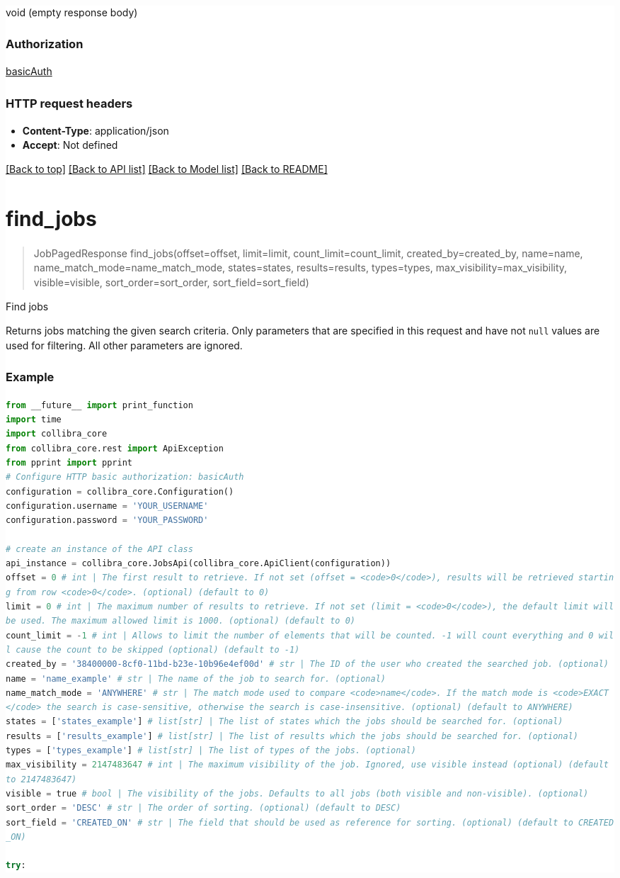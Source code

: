 void (empty response body)

### Authorization

[basicAuth](../README.md#basicAuth)

### HTTP request headers

 - **Content-Type**: application/json
 - **Accept**: Not defined

[[Back to top]](#) [[Back to API list]](../README.md#documentation-for-api-endpoints) [[Back to Model list]](../README.md#documentation-for-models) [[Back to README]](../README.md)

# **find_jobs**
> JobPagedResponse find_jobs(offset=offset, limit=limit, count_limit=count_limit, created_by=created_by, name=name, name_match_mode=name_match_mode, states=states, results=results, types=types, max_visibility=max_visibility, visible=visible, sort_order=sort_order, sort_field=sort_field)

Find jobs

Returns jobs matching the given search criteria. Only parameters that are specified in this request and have not <code>null</code> values are used for filtering. All other parameters are ignored.

### Example
```python
from __future__ import print_function
import time
import collibra_core
from collibra_core.rest import ApiException
from pprint import pprint
# Configure HTTP basic authorization: basicAuth
configuration = collibra_core.Configuration()
configuration.username = 'YOUR_USERNAME'
configuration.password = 'YOUR_PASSWORD'

# create an instance of the API class
api_instance = collibra_core.JobsApi(collibra_core.ApiClient(configuration))
offset = 0 # int | The first result to retrieve. If not set (offset = <code>0</code>), results will be retrieved starting from row <code>0</code>. (optional) (default to 0)
limit = 0 # int | The maximum number of results to retrieve. If not set (limit = <code>0</code>), the default limit will be used. The maximum allowed limit is 1000. (optional) (default to 0)
count_limit = -1 # int | Allows to limit the number of elements that will be counted. -1 will count everything and 0 will cause the count to be skipped (optional) (default to -1)
created_by = '38400000-8cf0-11bd-b23e-10b96e4ef00d' # str | The ID of the user who created the searched job. (optional)
name = 'name_example' # str | The name of the job to search for. (optional)
name_match_mode = 'ANYWHERE' # str | The match mode used to compare <code>name</code>. If the match mode is <code>EXACT</code> the search is case-sensitive, otherwise the search is case-insensitive. (optional) (default to ANYWHERE)
states = ['states_example'] # list[str] | The list of states which the jobs should be searched for. (optional)
results = ['results_example'] # list[str] | The list of results which the jobs should be searched for. (optional)
types = ['types_example'] # list[str] | The list of types of the jobs. (optional)
max_visibility = 2147483647 # int | The maximum visibility of the job. Ignored, use visible instead (optional) (default to 2147483647)
visible = true # bool | The visibility of the jobs. Defaults to all jobs (both visible and non-visible). (optional)
sort_order = 'DESC' # str | The order of sorting. (optional) (default to DESC)
sort_field = 'CREATED_ON' # str | The field that should be used as reference for sorting. (optional) (default to CREATED_ON)

try:
```